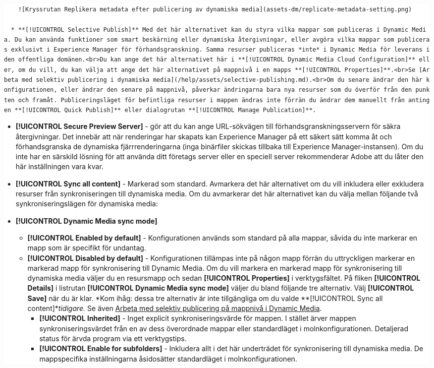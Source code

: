         ![Kryssrutan Replikera metadata efter publicering av dynamiska media](assets-dm/replicate-metadata-setting.png)

      * **[!UICONTROL Selective Publish]** Med det här alternativet kan du styra vilka mappar som publiceras i Dynamic Media. Du kan använda funktioner som smart beskärning eller dynamiska återgivningar, eller avgöra vilka mappar som publiceras exklusivt i Experience Manager för förhandsgranskning. Samma resurser publiceras *inte* i Dynamic Media för leverans i den offentliga domänen.<br>Du kan ange det här alternativet här i **[!UICONTROL Dynamic Media Cloud Configuration]** eller, om du vill, du kan välja att ange det här alternativet på mappnivå i en mapps **[!UICONTROL Properties]**.<br>Se [Arbeta med selektiv publicering i dynamiska media](/help/assets/selective-publishing.md).<br>Om du senare ändrar den här konfigurationen, eller ändrar den senare på mappnivå, påverkar ändringarna bara nya resurser som du överför från den punkten och framåt. Publiceringsläget för befintliga resurser i mappen ändras inte förrän du ändrar dem manuellt från antingen **[!UICONTROL Quick Publish]** eller dialogrutan **[!UICONTROL Manage Publication]**.

   * **[!UICONTROL Secure Preview Server]** - gör att du kan ange URL-sökvägen till förhandsgranskningsservern för säkra återgivningar. Det innebär att när renderingar har skapats kan Experience Manager på ett säkert sätt komma åt och förhandsgranska de dynamiska fjärrrenderingarna (inga binärfiler skickas tillbaka till Experience Manager-instansen).
Om du inte har en särskild lösning för att använda ditt företags server eller en speciell server rekommenderar Adobe att du låter den här inställningen vara kvar.

   * **[!UICONTROL Sync all content]** - Markerad som standard. Avmarkera det här alternativet om du vill inkludera eller exkludera resurser från synkroniseringen till dynamiska media. Om du avmarkerar det här alternativet kan du välja mellan följande två synkroniseringslägen för dynamiska media:

   * **[!UICONTROL Dynamic Media sync mode]**
      * **[!UICONTROL Enabled by default]** - Konfigurationen används som standard på alla mappar, såvida du inte markerar en mapp som är specifikt för undantag. <!-- you can then deselect the folders that you do not want the configuration applied to.-->
      * **[!UICONTROL Disabled by default]** - Konfigurationen tillämpas inte på någon mapp förrän du uttryckligen markerar en markerad mapp för synkronisering till Dynamic Media.
Om du vill markera en markerad mapp för synkronisering till dynamiska media väljer du en resursmapp och sedan **[!UICONTROL Properties]** i verktygsfältet. På fliken **[!UICONTROL Details]** i listrutan **[!UICONTROL Dynamic Media sync mode]** väljer du bland följande tre alternativ. Välj **[!UICONTROL Save]** när du är klar. *Kom ihåg: dessa tre alternativ är inte tillgängliga om du valde **[!UICONTROL Sync all content]**tidigare.* Se även [Arbeta med selektiv publicering på mappnivå i Dynamic Media](/help/assets/selective-publishing.md).
         * **[!UICONTROL Inherited]** - Inget explicit synkroniseringsvärde för mappen. I stället ärver mappen synkroniseringsvärdet från en av dess överordnade mappar eller standardläget i molnkonfigurationen. Detaljerad status för ärvda program via ett verktygstips.
         * **[!UICONTROL Enable for subfolders]** - Inkludera allt i det här underträdet för synkronisering till dynamiska media. De mappspecifika inställningarna åsidosätter standardläget i molnkonfigurationen.